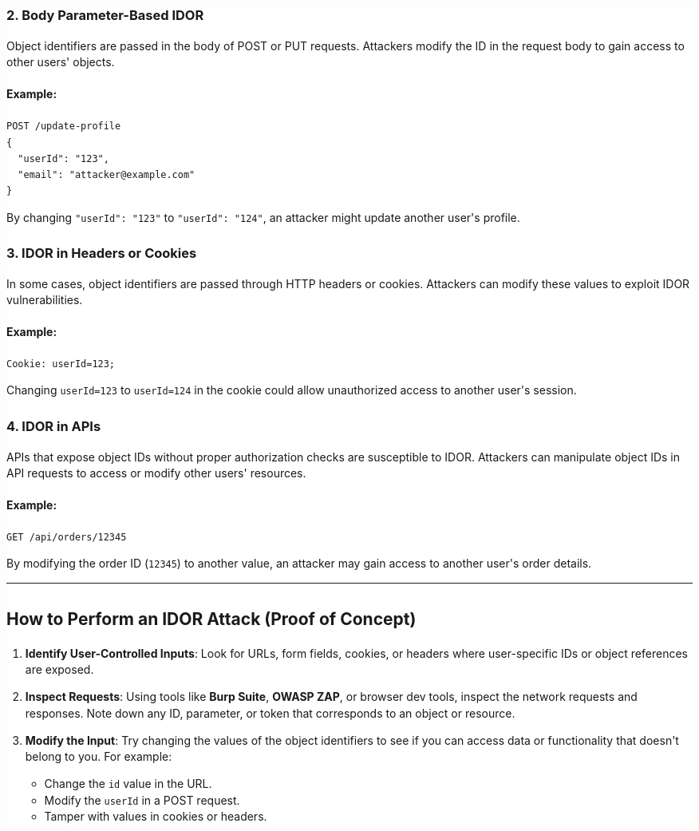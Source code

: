 ### 2. **Body Parameter-Based IDOR**
Object identifiers are passed in the body of POST or PUT requests. Attackers modify the ID in the request body to gain access to other users' objects.

#### Example:
```
POST /update-profile
{
  "userId": "123",
  "email": "attacker@example.com"
}
```
By changing `"userId": "123"` to `"userId": "124"`, an attacker might update another user's profile.

### 3. **IDOR in Headers or Cookies**
In some cases, object identifiers are passed through HTTP headers or cookies. Attackers can modify these values to exploit IDOR vulnerabilities.

#### Example:
```
Cookie: userId=123;
```
Changing `userId=123` to `userId=124` in the cookie could allow unauthorized access to another user's session.

### 4. **IDOR in APIs**
APIs that expose object IDs without proper authorization checks are susceptible to IDOR. Attackers can manipulate object IDs in API requests to access or modify other users' resources.

#### Example:
```
GET /api/orders/12345
```
By modifying the order ID (`12345`) to another value, an attacker may gain access to another user's order details.

---

## How to Perform an IDOR Attack (Proof of Concept)

1. **Identify User-Controlled Inputs**:
   Look for URLs, form fields, cookies, or headers where user-specific IDs or object references are exposed.

2. **Inspect Requests**:
   Using tools like **Burp Suite**, **OWASP ZAP**, or browser dev tools, inspect the network requests and responses. Note down any ID, parameter, or token that corresponds to an object or resource.

3. **Modify the Input**:
   Try changing the values of the object identifiers to see if you can access data or functionality that doesn't belong to you. For example:
   - Change the `id` value in the URL.
   - Modify the `userId` in a POST request.
   - Tamper with values in cookies or headers.
